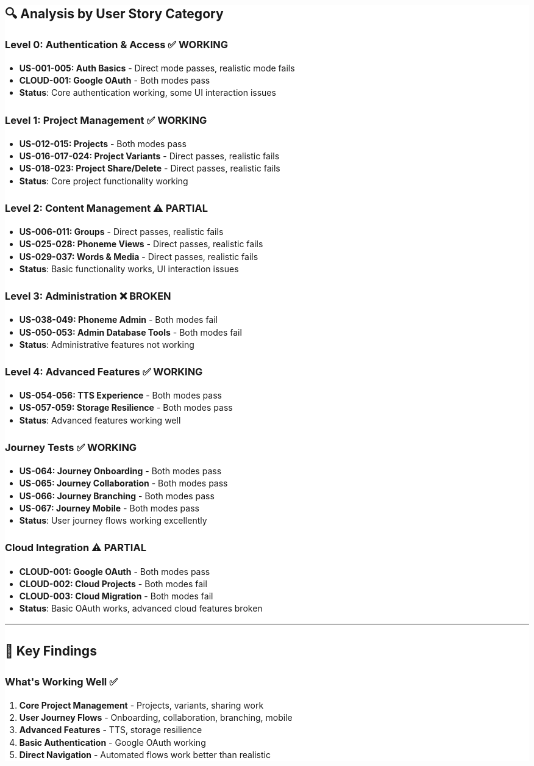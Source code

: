 
## 🔍 Analysis by User Story Category

### **Level 0: Authentication & Access** ✅ **WORKING**
- **US-001-005: Auth Basics** - Direct mode passes, realistic mode fails
- **CLOUD-001: Google OAuth** - Both modes pass
- **Status**: Core authentication working, some UI interaction issues

### **Level 1: Project Management** ✅ **WORKING**
- **US-012-015: Projects** - Both modes pass
- **US-016-017-024: Project Variants** - Direct passes, realistic fails
- **US-018-023: Project Share/Delete** - Direct passes, realistic fails
- **Status**: Core project functionality working

### **Level 2: Content Management** ⚠️ **PARTIAL**
- **US-006-011: Groups** - Direct passes, realistic fails
- **US-025-028: Phoneme Views** - Direct passes, realistic fails
- **US-029-037: Words & Media** - Direct passes, realistic fails
- **Status**: Basic functionality works, UI interaction issues

### **Level 3: Administration** ❌ **BROKEN**
- **US-038-049: Phoneme Admin** - Both modes fail
- **US-050-053: Admin Database Tools** - Both modes fail
- **Status**: Administrative features not working

### **Level 4: Advanced Features** ✅ **WORKING**
- **US-054-056: TTS Experience** - Both modes pass
- **US-057-059: Storage Resilience** - Both modes pass
- **Status**: Advanced features working well

### **Journey Tests** ✅ **WORKING**
- **US-064: Journey Onboarding** - Both modes pass
- **US-065: Journey Collaboration** - Both modes pass
- **US-066: Journey Branching** - Both modes pass
- **US-067: Journey Mobile** - Both modes pass
- **Status**: User journey flows working excellently

### **Cloud Integration** ⚠️ **PARTIAL**
- **CLOUD-001: Google OAuth** - Both modes pass
- **CLOUD-002: Cloud Projects** - Both modes fail
- **CLOUD-003: Cloud Migration** - Both modes fail
- **Status**: Basic OAuth works, advanced cloud features broken

---

## 🎯 Key Findings

### **What's Working Well** ✅
1. **Core Project Management** - Projects, variants, sharing work
2. **User Journey Flows** - Onboarding, collaboration, branching, mobile
3. **Advanced Features** - TTS, storage resilience
4. **Basic Authentication** - Google OAuth working
5. **Direct Navigation** - Automated flows work better than realistic
